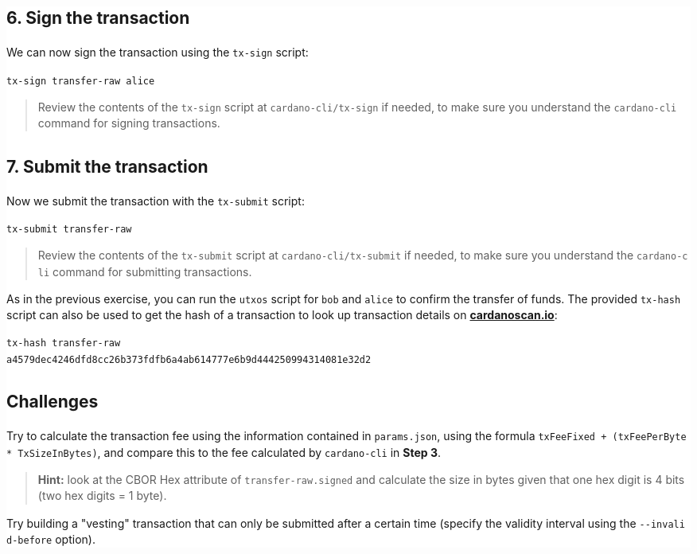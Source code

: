 ## **6. <a id="sign"></a> Sign the transaction**
We can now sign the transaction using the `tx-sign` script:

```sh
tx-sign transfer-raw alice
```

>Review the contents of the `tx-sign` script at `cardano-cli/tx-sign` if needed, to make sure you understand the `cardano-cli` command for signing transactions.

## **7. <a id="submit"></a> Submit the transaction**
Now we submit the transaction with the `tx-submit` script:

```sh
tx-submit transfer-raw
```

>Review the contents of the `tx-submit` script at `cardano-cli/tx-submit` if needed, to make sure you understand the `cardano-cli` command for submitting transactions.

As in the previous exercise, you can run the `utxos` script for `bob` and `alice` to confirm the transfer of funds. The provided `tx-hash` script can also be used to get the hash of a transaction to look up transaction details on **[cardanoscan.io](cardanoscan.io)**:

```
tx-hash transfer-raw
a4579dec4246dfd8cc26b373fdfb6a4ab614777e6b9d444250994314081e32d2
```

## **Challenges**
Try to calculate the transaction fee using the information contained in `params.json`, using the formula `txFeeFixed + (txFeePerByte * TxSizeInBytes)`, and compare this to the fee calculated by `cardano-cli` in **Step 3**.
>**Hint:** look at the CBOR Hex attribute of `transfer-raw.signed` and calculate the size in bytes given that one hex digit is 4 bits (two hex digits = 1 byte).

Try building a "vesting" transaction that can only be submitted after a certain time (specify the validity interval using the `--invalid-before` option).
